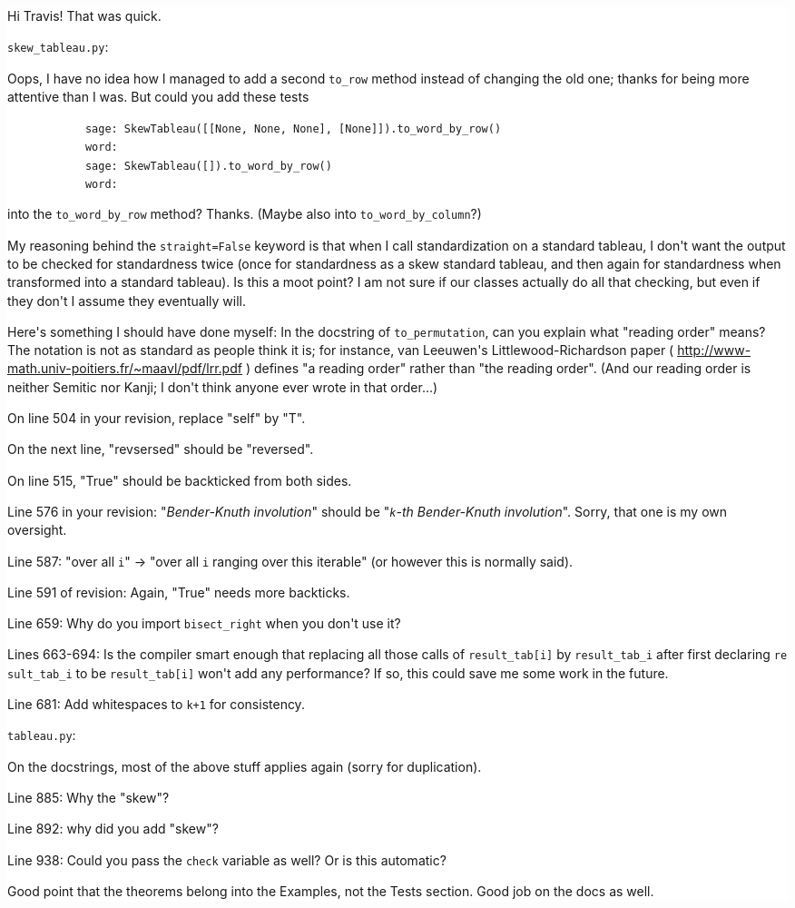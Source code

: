 Hi Travis! That was quick.

`skew_tableau.py`:

Oops, I have no idea how I managed to add a second `to_row` method instead of changing the old one; thanks for being more attentive than I was. But could you add these tests

```
            sage: SkewTableau([[None, None, None], [None]]).to_word_by_row()
            word: 
            sage: SkewTableau([]).to_word_by_row()
            word: 
```
into the `to_word_by_row` method? Thanks. (Maybe also into `to_word_by_column`?)

My reasoning behind the `straight=False` keyword is that when I call standardization on a standard tableau, I don't want the output to be checked for standardness twice (once for standardness as a skew standard tableau, and then again for standardness when transformed into a standard tableau). Is this a moot point? I am not sure if our classes actually do all that checking, but even if they don't I assume they eventually will.

Here's something I should have done myself: In the docstring of `to_permutation`, can you explain what "reading order" means? The notation is not as standard as people think it is; for instance, van Leeuwen's Littlewood-Richardson paper ( http://www-math.univ-poitiers.fr/~maavl/pdf/lrr.pdf ) defines "a reading order" rather than "the reading order". (And our reading order is neither Semitic nor Kanji; I don't think anyone ever wrote in that order...)

On line 504 in your revision, replace "self" by "T".

On the next line, "revsersed" should be "reversed".

On line 515, "True" should be backticked from both sides.

Line 576 in your revision: "*Bender-Knuth involution*" should be "*`k`-th Bender-Knuth involution*". Sorry, that one is my own oversight.

Line 587: "over all `i`" -> "over all `i` ranging over this iterable" (or however this is normally said).

Line 591 of revision: Again, "True" needs more backticks.

Line 659: Why do you import `bisect_right` when you don't use it?

Lines 663-694: Is the compiler smart enough that replacing all those calls of `result_tab[i]` by `result_tab_i` after first declaring `result_tab_i` to be `result_tab[i]` won't add any performance? If so, this could save me some work in the future.

Line 681: Add whitespaces to `k+1` for consistency.

`tableau.py`:

On the docstrings, most of the above stuff applies again (sorry for duplication).

Line 885: Why the "skew"?

Line 892: why did you add "skew"?

Line 938: Could you pass the ``check`` variable as well? Or is this automatic?

Good point that the theorems belong into the Examples, not the Tests section. Good job on the docs as well.
